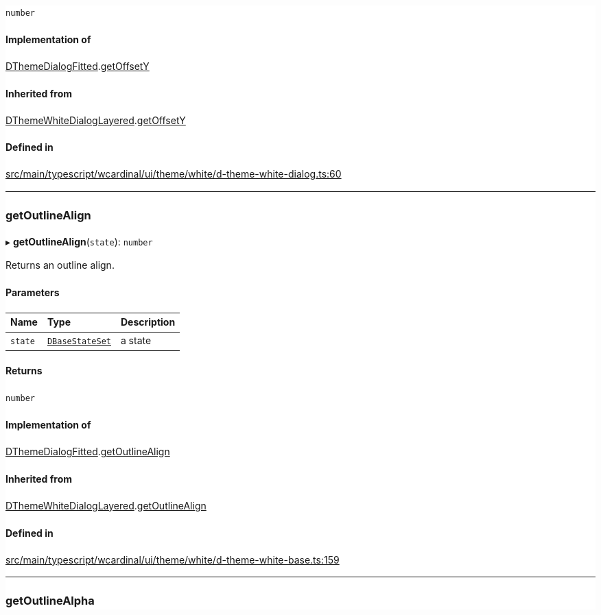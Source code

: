 `number`

#### Implementation of

[DThemeDialogFitted](../interfaces/DThemeDialogFitted.md).[getOffsetY](../interfaces/DThemeDialogFitted.md#getoffsety)

#### Inherited from

[DThemeWhiteDialogLayered](DThemeWhiteDialogLayered.md).[getOffsetY](DThemeWhiteDialogLayered.md#getoffsety)

#### Defined in

[src/main/typescript/wcardinal/ui/theme/white/d-theme-white-dialog.ts:60](https://github.com/winter-cardinal/winter-cardinal-ui/blob/v0.310.1/src/main/typescript/wcardinal/ui/theme/white/d-theme-white-dialog.ts#L60)

___

### getOutlineAlign

▸ **getOutlineAlign**(`state`): `number`

Returns an outline align.

#### Parameters

| Name | Type | Description |
| :------ | :------ | :------ |
| `state` | [`DBaseStateSet`](../interfaces/DBaseStateSet.md) | a state |

#### Returns

`number`

#### Implementation of

[DThemeDialogFitted](../interfaces/DThemeDialogFitted.md).[getOutlineAlign](../interfaces/DThemeDialogFitted.md#getoutlinealign)

#### Inherited from

[DThemeWhiteDialogLayered](DThemeWhiteDialogLayered.md).[getOutlineAlign](DThemeWhiteDialogLayered.md#getoutlinealign)

#### Defined in

[src/main/typescript/wcardinal/ui/theme/white/d-theme-white-base.ts:159](https://github.com/winter-cardinal/winter-cardinal-ui/blob/v0.310.1/src/main/typescript/wcardinal/ui/theme/white/d-theme-white-base.ts#L159)

___

### getOutlineAlpha

